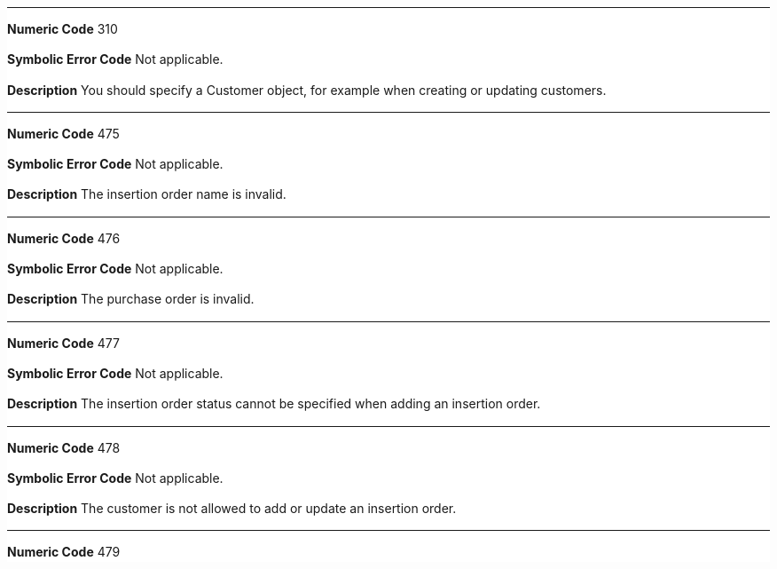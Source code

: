 ***

**Numeric Code**
310

**Symbolic Error Code**
Not applicable.

**Description**
You should specify a Customer object, for example when creating or updating customers.

***

**Numeric Code**
475

**Symbolic Error Code**
Not applicable.

**Description**
The insertion order name is invalid.

***

**Numeric Code**
476

**Symbolic Error Code**
Not applicable.

**Description**
The purchase order is invalid.

***

**Numeric Code**
477

**Symbolic Error Code**
Not applicable.

**Description**
The insertion order status cannot be specified when adding an insertion order.

***

**Numeric Code**
478

**Symbolic Error Code**
Not applicable.

**Description**
The customer is not allowed to add or update an insertion order.

***

**Numeric Code**
479
